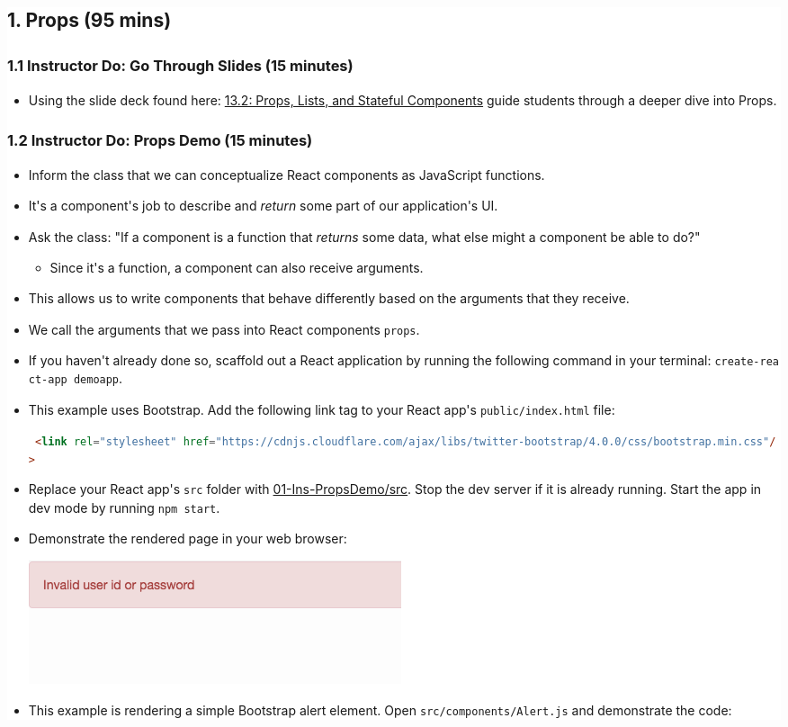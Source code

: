 
## 1. Props (95 mins)

### 1.1 Instructor Do: Go Through Slides (15 minutes)

* Using the slide deck found here: [13.2: Props, Lists, and Stateful Components](https://docs.google.com/presentation/d/1pjIiIS29HCd0uFziX0LufDtl1d_s2Ar3rm6_wOce5P4/edit?usp=sharing) guide students through a deeper dive into Props.

### 1.2 Instructor Do: Props Demo (15 minutes)

* Inform the class that we can conceptualize React components as JavaScript functions.

* It's a component's job to describe and _return_ some part of our application's UI.

* Ask the class: "If a component is a function that _returns_ some data, what else might a component be able to do?"

  * Since it's a function, a component can also receive arguments.

* This allows us to write components that behave differently based on the arguments that they receive.

* We call the arguments that we pass into React components `props`.

* If you haven't already done so, scaffold out a React application by running the following command in your terminal: `create-react-app demoapp`.

* This example uses Bootstrap. Add the following link tag to your React app's `public/index.html` file:

  ```html
   <link rel="stylesheet" href="https://cdnjs.cloudflare.com/ajax/libs/twitter-bootstrap/4.0.0/css/bootstrap.min.css"/>
  ```

* Replace your React app's `src` folder with [01-Ins-PropsDemo/src](activities/01-Ins-PropsDemo/src). Stop the dev server if it is already running. Start the app in dev mode by running `npm start`.

* Demonstrate the rendered page in your web browser:

  ![Alert Danger](images/01-AlertDanger.png)

* This example is rendering a simple Bootstrap alert element. Open `src/components/Alert.js` and demonstrate the code:
